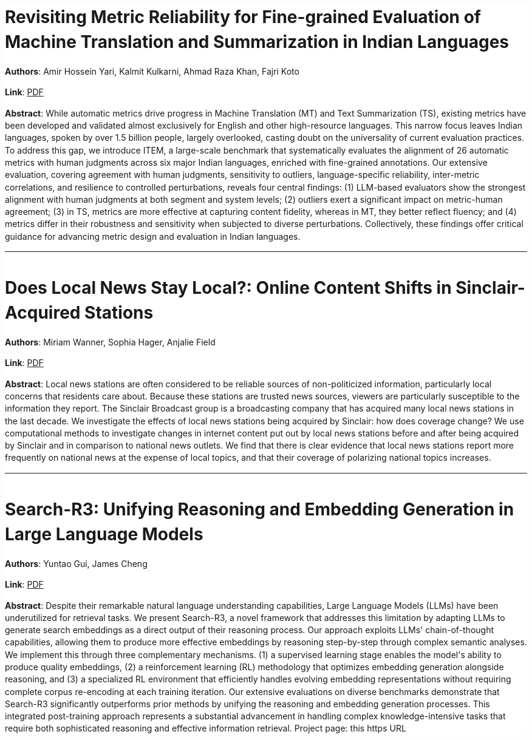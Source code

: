 # Revisiting Metric Reliability for Fine-grained Evaluation of Machine Translation and Summarization in Indian Languages 

**Authors**: Amir Hossein Yari, Kalmit Kulkarni, Ahmad Raza Khan, Fajri Koto  

**Link**: [PDF](https://arxiv.org/pdf/2510.07061)  

**Abstract**: While automatic metrics drive progress in Machine Translation (MT) and Text Summarization (TS), existing metrics have been developed and validated almost exclusively for English and other high-resource languages. This narrow focus leaves Indian languages, spoken by over 1.5 billion people, largely overlooked, casting doubt on the universality of current evaluation practices. To address this gap, we introduce ITEM, a large-scale benchmark that systematically evaluates the alignment of 26 automatic metrics with human judgments across six major Indian languages, enriched with fine-grained annotations. Our extensive evaluation, covering agreement with human judgments, sensitivity to outliers, language-specific reliability, inter-metric correlations, and resilience to controlled perturbations, reveals four central findings: (1) LLM-based evaluators show the strongest alignment with human judgments at both segment and system levels; (2) outliers exert a significant impact on metric-human agreement; (3) in TS, metrics are more effective at capturing content fidelity, whereas in MT, they better reflect fluency; and (4) metrics differ in their robustness and sensitivity when subjected to diverse perturbations. Collectively, these findings offer critical guidance for advancing metric design and evaluation in Indian languages. 

---
# Does Local News Stay Local?: Online Content Shifts in Sinclair-Acquired Stations 

**Authors**: Miriam Wanner, Sophia Hager, Anjalie Field  

**Link**: [PDF](https://arxiv.org/pdf/2510.07060)  

**Abstract**: Local news stations are often considered to be reliable sources of non-politicized information, particularly local concerns that residents care about. Because these stations are trusted news sources, viewers are particularly susceptible to the information they report. The Sinclair Broadcast group is a broadcasting company that has acquired many local news stations in the last decade. We investigate the effects of local news stations being acquired by Sinclair: how does coverage change? We use computational methods to investigate changes in internet content put out by local news stations before and after being acquired by Sinclair and in comparison to national news outlets. We find that there is clear evidence that local news stations report more frequently on national news at the expense of local topics, and that their coverage of polarizing national topics increases. 

---
# Search-R3: Unifying Reasoning and Embedding Generation in Large Language Models 

**Authors**: Yuntao Gui, James Cheng  

**Link**: [PDF](https://arxiv.org/pdf/2510.07048)  

**Abstract**: Despite their remarkable natural language understanding capabilities, Large Language Models (LLMs) have been underutilized for retrieval tasks. We present Search-R3, a novel framework that addresses this limitation by adapting LLMs to generate search embeddings as a direct output of their reasoning process. Our approach exploits LLMs' chain-of-thought capabilities, allowing them to produce more effective embeddings by reasoning step-by-step through complex semantic analyses. We implement this through three complementary mechanisms. (1) a supervised learning stage enables the model's ability to produce quality embeddings, (2) a reinforcement learning (RL) methodology that optimizes embedding generation alongside reasoning, and (3) a specialized RL environment that efficiently handles evolving embedding representations without requiring complete corpus re-encoding at each training iteration. Our extensive evaluations on diverse benchmarks demonstrate that Search-R3 significantly outperforms prior methods by unifying the reasoning and embedding generation processes. This integrated post-training approach represents a substantial advancement in handling complex knowledge-intensive tasks that require both sophisticated reasoning and effective information retrieval. Project page: this https URL 
